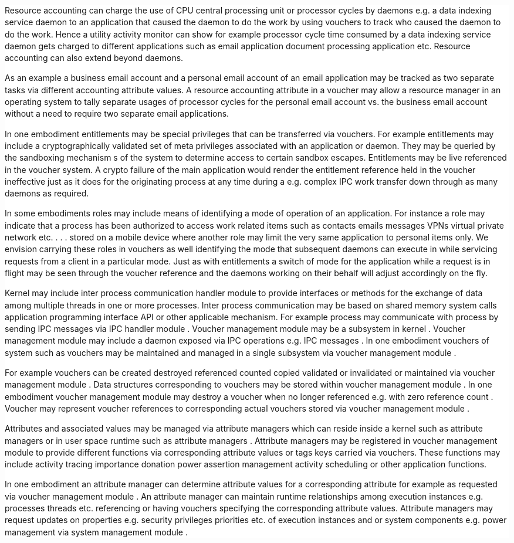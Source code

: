Resource accounting can charge the use of CPU central processing unit or processor cycles by daemons e.g. a data indexing service daemon to an application that caused the daemon to do the work by using vouchers to track who caused the daemon to do the work. Hence a utility activity monitor can show for example processor cycle time consumed by a data indexing service daemon gets charged to different applications such as email application document processing application etc. Resource accounting can also extend beyond daemons.

As an example a business email account and a personal email account of an email application may be tracked as two separate tasks via different accounting attribute values. A resource accounting attribute in a voucher may allow a resource manager in an operating system to tally separate usages of processor cycles for the personal email account vs. the business email account without a need to require two separate email applications.

In one embodiment entitlements may be special privileges that can be transferred via vouchers. For example entitlements may include a cryptographically validated set of meta privileges associated with an application or daemon. They may be queried by the sandboxing mechanism s of the system to determine access to certain sandbox escapes. Entitlements may be live referenced in the voucher system. A crypto failure of the main application would render the entitlement reference held in the voucher ineffective just as it does for the originating process at any time during a e.g. complex IPC work transfer down through as many daemons as required.

In some embodiments roles may include means of identifying a mode of operation of an application. For instance a role may indicate that a process has been authorized to access work related items such as contacts emails messages VPNs virtual private network etc. . . . stored on a mobile device where another role may limit the very same application to personal items only. We envision carrying these roles in vouchers as well identifying the mode that subsequent daemons can execute in while servicing requests from a client in a particular mode. Just as with entitlements a switch of mode for the application while a request is in flight may be seen through the voucher reference and the daemons working on their behalf will adjust accordingly on the fly.

Kernel may include inter process communication handler module to provide interfaces or methods for the exchange of data among multiple threads in one or more processes. Inter process communication may be based on shared memory system calls application programming interface API or other applicable mechanism. For example process may communicate with process by sending IPC messages via IPC handler module . Voucher management module may be a subsystem in kernel . Voucher management module may include a daemon exposed via IPC operations e.g. IPC messages . In one embodiment vouchers of system such as vouchers may be maintained and managed in a single subsystem via voucher management module .

For example vouchers can be created destroyed referenced counted copied validated or invalidated or maintained via voucher management module . Data structures corresponding to vouchers may be stored within voucher management module . In one embodiment voucher management module may destroy a voucher when no longer referenced e.g. with zero reference count . Voucher may represent voucher references to corresponding actual vouchers stored via voucher management module .

Attributes and associated values may be managed via attribute managers which can reside inside a kernel such as attribute managers or in user space runtime such as attribute managers . Attribute managers may be registered in voucher management module to provide different functions via corresponding attribute values or tags keys carried via vouchers. These functions may include activity tracing importance donation power assertion management activity scheduling or other application functions.

In one embodiment an attribute manager can determine attribute values for a corresponding attribute for example as requested via voucher management module . An attribute manager can maintain runtime relationships among execution instances e.g. processes threads etc. referencing or having vouchers specifying the corresponding attribute values. Attribute managers may request updates on properties e.g. security privileges priorities etc. of execution instances and or system components e.g. power management via system management module .

